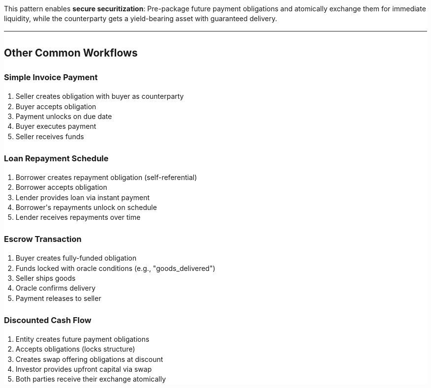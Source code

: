 This pattern enables **secure securitization**: Pre-package future payment obligations and atomically exchange them for immediate liquidity, while the counterparty gets a yield-bearing asset with guaranteed delivery.

---

## Other Common Workflows

### Simple Invoice Payment

1. Seller creates obligation with buyer as counterparty
2. Buyer accepts obligation
3. Payment unlocks on due date
4. Buyer executes payment
5. Seller receives funds

### Loan Repayment Schedule

1. Borrower creates repayment obligation (self-referential)
2. Borrower accepts obligation
3. Lender provides loan via instant payment
4. Borrower's repayments unlock on schedule
5. Lender receives repayments over time

### Escrow Transaction

1. Buyer creates fully-funded obligation
2. Funds locked with oracle conditions (e.g., "goods_delivered")
3. Seller ships goods
4. Oracle confirms delivery
5. Payment releases to seller

### Discounted Cash Flow

1. Entity creates future payment obligations
2. Accepts obligations (locks structure)
3. Creates swap offering obligations at discount
4. Investor provides upfront capital via swap
5. Both parties receive their exchange atomically


